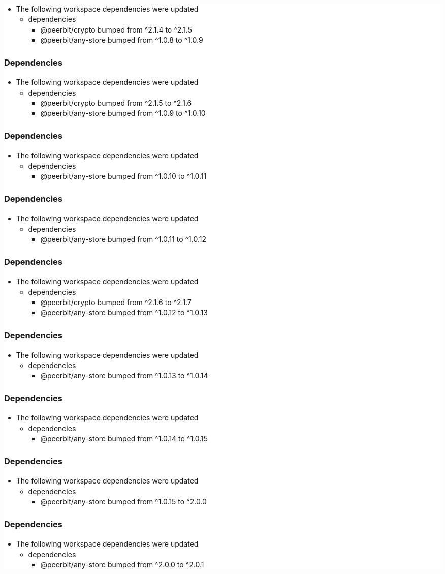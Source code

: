 * The following workspace dependencies were updated
  * dependencies
    * @peerbit/crypto bumped from ^2.1.4 to ^2.1.5
    * @peerbit/any-store bumped from ^1.0.8 to ^1.0.9

### Dependencies

* The following workspace dependencies were updated
  * dependencies
    * @peerbit/crypto bumped from ^2.1.5 to ^2.1.6
    * @peerbit/any-store bumped from ^1.0.9 to ^1.0.10

### Dependencies

* The following workspace dependencies were updated
  * dependencies
    * @peerbit/any-store bumped from ^1.0.10 to ^1.0.11

### Dependencies

* The following workspace dependencies were updated
  * dependencies
    * @peerbit/any-store bumped from ^1.0.11 to ^1.0.12

### Dependencies

* The following workspace dependencies were updated
  * dependencies
    * @peerbit/crypto bumped from ^2.1.6 to ^2.1.7
    * @peerbit/any-store bumped from ^1.0.12 to ^1.0.13

### Dependencies

* The following workspace dependencies were updated
  * dependencies
    * @peerbit/any-store bumped from ^1.0.13 to ^1.0.14

### Dependencies

* The following workspace dependencies were updated
  * dependencies
    * @peerbit/any-store bumped from ^1.0.14 to ^1.0.15

### Dependencies

* The following workspace dependencies were updated
  * dependencies
    * @peerbit/any-store bumped from ^1.0.15 to ^2.0.0

### Dependencies

* The following workspace dependencies were updated
  * dependencies
    * @peerbit/any-store bumped from ^2.0.0 to ^2.0.1
